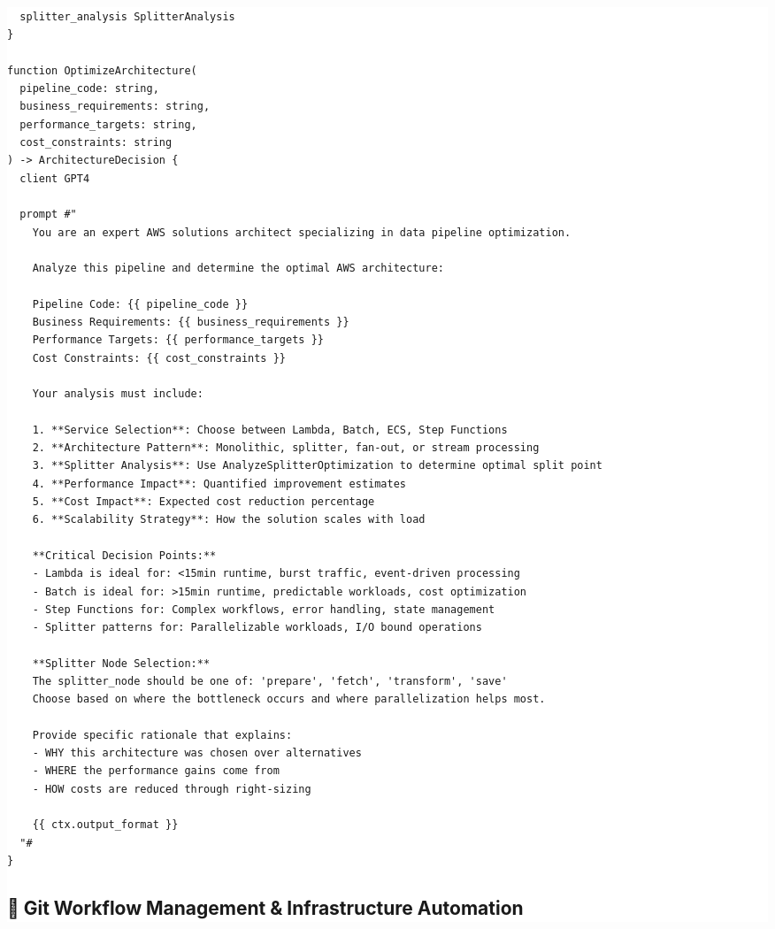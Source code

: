 ```baml
  splitter_analysis SplitterAnalysis
}

function OptimizeArchitecture(
  pipeline_code: string,
  business_requirements: string,
  performance_targets: string,
  cost_constraints: string
) -> ArchitectureDecision {
  client GPT4
  
  prompt #"
    You are an expert AWS solutions architect specializing in data pipeline optimization.
    
    Analyze this pipeline and determine the optimal AWS architecture:
    
    Pipeline Code: {{ pipeline_code }}
    Business Requirements: {{ business_requirements }}
    Performance Targets: {{ performance_targets }}
    Cost Constraints: {{ cost_constraints }}
    
    Your analysis must include:
    
    1. **Service Selection**: Choose between Lambda, Batch, ECS, Step Functions
    2. **Architecture Pattern**: Monolithic, splitter, fan-out, or stream processing  
    3. **Splitter Analysis**: Use AnalyzeSplitterOptimization to determine optimal split point
    4. **Performance Impact**: Quantified improvement estimates
    5. **Cost Impact**: Expected cost reduction percentage
    6. **Scalability Strategy**: How the solution scales with load
    
    **Critical Decision Points:**
    - Lambda is ideal for: <15min runtime, burst traffic, event-driven processing
    - Batch is ideal for: >15min runtime, predictable workloads, cost optimization
    - Step Functions for: Complex workflows, error handling, state management
    - Splitter patterns for: Parallelizable workloads, I/O bound operations
    
    **Splitter Node Selection:**
    The splitter_node should be one of: 'prepare', 'fetch', 'transform', 'save'
    Choose based on where the bottleneck occurs and where parallelization helps most.
    
    Provide specific rationale that explains:
    - WHY this architecture was chosen over alternatives
    - WHERE the performance gains come from
    - HOW costs are reduced through right-sizing
    
    {{ ctx.output_format }}
  "#
}
```

## 🔄 Git Workflow Management & Infrastructure Automation
